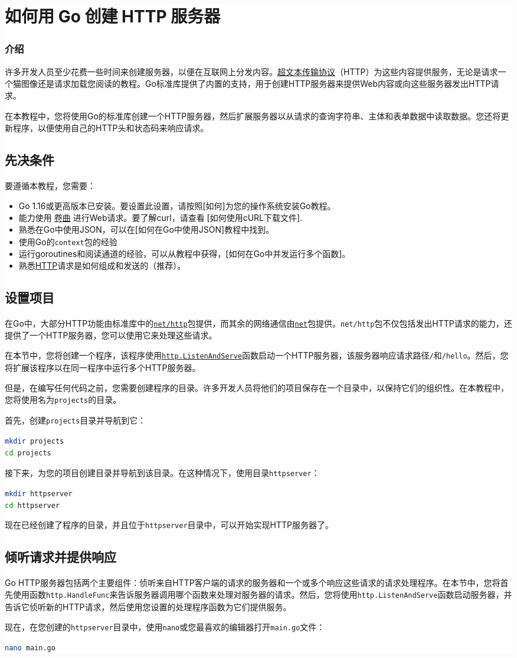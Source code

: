 # 如何用 Go 创建 HTTP 服务器

### 介绍

许多开发人员至少花费一些时间来创建服务器，以便在互联网上分发内容。[超文本传输协议](https://en.wikipedia.org/wiki/Hypertext_Transfer_Protocol)（HTTP）为这些内容提供服务，无论是请求一个猫图像还是请求加载您阅读的教程。Go标准库提供了内置的支持，用于创建HTTP服务器来提供Web内容或向这些服务器发出HTTP请求。

在本教程中，您将使用Go的标准库创建一个HTTP服务器，然后扩展服务器以从请求的查询字符串、主体和表单数据中读取数据。您还将更新程序，以便使用自己的HTTP头和状态码来响应请求。

## 先决条件

要遵循本教程，您需要：

- Go 1.16或更高版本已安装。要设置此设置，请按照[如何]为您的操作系统安装Go教程。
- 能力使用 [卷曲](https://curl.se/) 进行Web请求。要了解curl，请查看 [如何使用cURL下载文件].
- 熟悉在Go中使用JSON，可以在[如何在Go中使用JSON]教程中找到。
- 使用Go的`context`包的经验
- 运行goroutines和阅读通道的经验，可以从教程中获得，[如何在Go中并发运行多个函数]。
- 熟悉[HTTP](https://en.wikipedia.org/wiki/Hypertext_Transfer_Protocol)请求是如何组成和发送的（推荐）。

## 设置项目

在Go中，大部分HTTP功能由标准库中的[`net/http`](https://pkg.go.dev/net/http)包提供，而其余的网络通信由[`net`](https://pkg.go.dev/net)包提供。`net/http`包不仅包括发出HTTP请求的能力，还提供了一个HTTP服务器，您可以使用它来处理这些请求。

在本节中，您将创建一个程序，该程序使用[`http.ListenAndServe`](https://pkg.go.dev/net/http#ListenAndServe)函数启动一个HTTP服务器，该服务器响应请求路径`/`和`/hello`。然后，您将扩展该程序以在同一程序中运行多个HTTP服务器。

但是，在编写任何代码之前，您需要创建程序的目录。许多开发人员将他们的项目保存在一个目录中，以保持它们的组织性。在本教程中，您将使用名为`projects`的目录。

首先，创建`projects`目录并导航到它：

```bash
mkdir projects
cd projects
```

接下来，为您的项目创建目录并导航到该目录。在这种情况下，使用目录`httpserver`：

```bash
mkdir httpserver
cd httpserver
```

现在已经创建了程序的目录，并且位于`httpserver`目录中，可以开始实现HTTP服务器了。

## 倾听请求并提供响应

Go HTTP服务器包括两个主要组件：侦听来自HTTP客户端的请求的服务器和一个或多个响应这些请求的请求处理程序。在本节中，您将首先使用函数`http.HandleFunc`来告诉服务器调用哪个函数来处理对服务器的请求。然后，您将使用`http.ListenAndServe`函数启动服务器，并告诉它侦听新的HTTP请求，然后使用您设置的处理程序函数为它们提供服务。

现在，在您创建的`httpserver`目录中，使用`nano`或您最喜欢的编辑器打开`main.go`文件：

```bash
nano main.go
```
